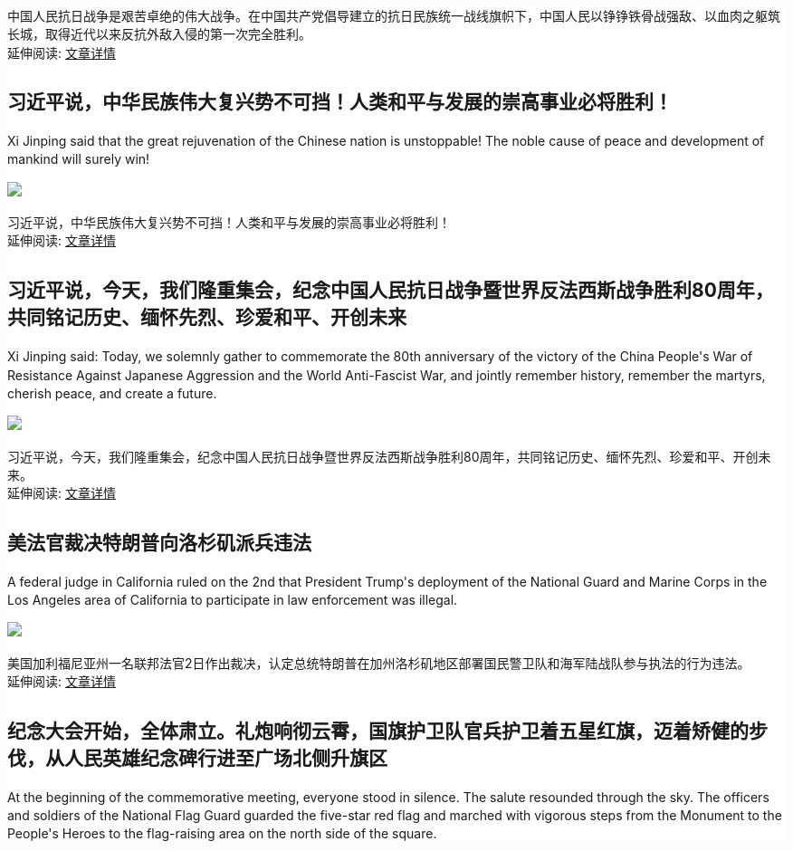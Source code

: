 中国人民抗日战争是艰苦卓绝的伟大战争。在中国共产党倡导建立的抗日民族统一战线旗帜下，中国人民以铮铮铁骨战强敌、以血肉之躯筑长城，取得近代以来反抗外敌入侵的第一次完全胜利。   
延伸阅读: [文章详情](https://news.cctv.com/2025/09/03/ARTIEGlzTPUvChyeHsQTvyQV250903.shtml)   

<qrcode title="习近平：在纪念中国人民抗日战争暨世界反法西斯战争胜利80周年大会上的讲话" image="https://p5.img.cctvpic.com/photoworkspace/2025/09/03/2025090309453290770.jpg" />   

## 习近平说，中华民族伟大复兴势不可挡！人类和平与发展的崇高事业必将胜利！   
Xi Jinping said that the great rejuvenation of the Chinese nation is unstoppable! The noble cause of peace and development of mankind will surely win!   

<img src="https://p3.img.cctvpic.com/photoworkspace/2025/09/03/2025090309265193020.jpg" />   

习近平说，中华民族伟大复兴势不可挡！人类和平与发展的崇高事业必将胜利！   
延伸阅读: [文章详情](https://news.cctv.com/2025/09/03/ARTIS5jQNuQq61UKasx3zdFT250903.shtml)   

<qrcode title="习近平说，中华民族伟大复兴势不可挡！人类和平与发展的崇高事业必将胜利！" image="https://p3.img.cctvpic.com/photoworkspace/2025/09/03/2025090309265193020.jpg" />   

## 习近平说，今天，我们隆重集会，纪念中国人民抗日战争暨世界反法西斯战争胜利80周年，共同铭记历史、缅怀先烈、珍爱和平、开创未来   
Xi Jinping said: Today, we solemnly gather to commemorate the 80th anniversary of the victory of the China People's War of Resistance Against Japanese Aggression and the World Anti-Fascist War, and jointly remember history, remember the martyrs, cherish peace, and create a future.   

<img src="https://p2.img.cctvpic.com/photoworkspace/2025/09/03/2025090309250873694.jpg" />   

习近平说，今天，我们隆重集会，纪念中国人民抗日战争暨世界反法西斯战争胜利80周年，共同铭记历史、缅怀先烈、珍爱和平、开创未来。   
延伸阅读: [文章详情](https://news.cctv.com/2025/09/03/ARTICJtAibpEzy5P0UJhonnv250903.shtml)   

<qrcode title="习近平说，今天，我们隆重集会，纪念中国人民抗日战争暨世界反法西斯战争胜利80周年，共同铭记历史、缅怀先烈、珍爱和平、开创未来" image="https://p2.img.cctvpic.com/photoworkspace/2025/09/03/2025090309250873694.jpg" />   

## 美法官裁决特朗普向洛杉矶派兵违法   
A federal judge in California ruled on the 2nd that President Trump's deployment of the National Guard and Marine Corps in the Los Angeles area of California to participate in law enforcement was illegal.   

<img src="https://p1.img.cctvpic.com/photoworkspace/2025/09/03/2025090309131960329.jpg" />   

美国加利福尼亚州一名联邦法官2日作出裁决，认定总统特朗普在加州洛杉矶地区部署国民警卫队和海军陆战队参与执法的行为违法。   
延伸阅读: [文章详情](https://news.cctv.com/2025/09/03/ARTI3XTh310tlhnG3czDGzZm250903.shtml)   

<qrcode title="美法官裁决特朗普向洛杉矶派兵违法" image="https://p1.img.cctvpic.com/photoworkspace/2025/09/03/2025090309131960329.jpg" />   

## 纪念大会开始，全体肃立。礼炮响彻云霄，国旗护卫队官兵护卫着五星红旗，迈着矫健的步伐，从人民英雄纪念碑行进至广场北侧升旗区   
At the beginning of the commemorative meeting, everyone stood in silence. The salute resounded through the sky. The officers and soldiers of the National Flag Guard guarded the five-star red flag and marched with vigorous steps from the Monument to the People's Heroes to the flag-raising area on the north side of the square.   
